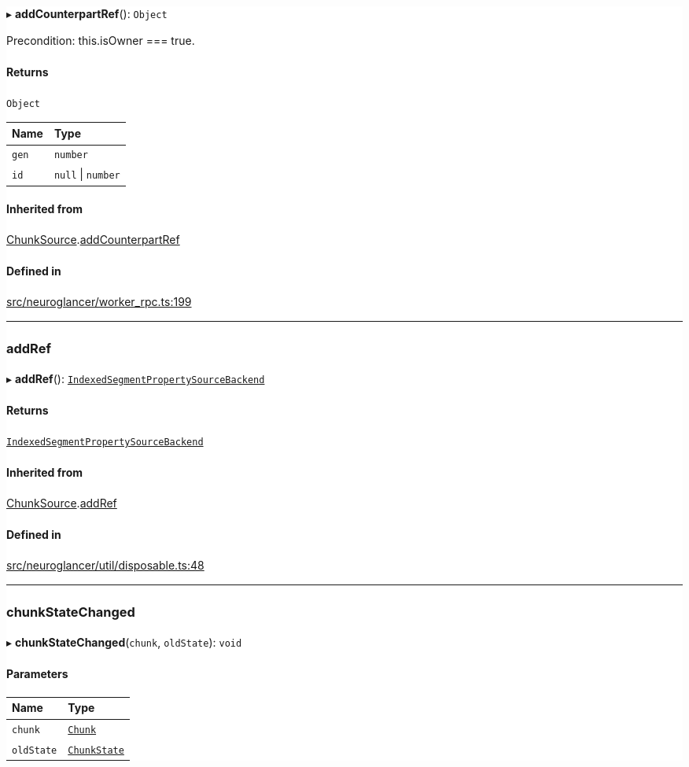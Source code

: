 ▸ **addCounterpartRef**(): `Object`

Precondition: this.isOwner === true.

#### Returns

`Object`

| Name | Type |
| :------ | :------ |
| `gen` | `number` |
| `id` | ``null`` \| `number` |

#### Inherited from

[ChunkSource](chunk_manager_backend.ChunkSource.md).[addCounterpartRef](chunk_manager_backend.ChunkSource.md#addcounterpartref)

#### Defined in

[src/neuroglancer/worker_rpc.ts:199](https://github.com/ActiveBrainAtlas2/neuroglancer/blob/1beb5d34/src/neuroglancer/worker_rpc.ts#L199)

___

### addRef

▸ **addRef**(): [`IndexedSegmentPropertySourceBackend`](segmentation_display_state_backend.IndexedSegmentPropertySourceBackend.md)

#### Returns

[`IndexedSegmentPropertySourceBackend`](segmentation_display_state_backend.IndexedSegmentPropertySourceBackend.md)

#### Inherited from

[ChunkSource](chunk_manager_backend.ChunkSource.md).[addRef](chunk_manager_backend.ChunkSource.md#addref)

#### Defined in

[src/neuroglancer/util/disposable.ts:48](https://github.com/ActiveBrainAtlas2/neuroglancer/blob/1beb5d34/src/neuroglancer/util/disposable.ts#L48)

___

### chunkStateChanged

▸ **chunkStateChanged**(`chunk`, `oldState`): `void`

#### Parameters

| Name | Type |
| :------ | :------ |
| `chunk` | [`Chunk`](chunk_manager_backend.Chunk.md) |
| `oldState` | [`ChunkState`](../enums/chunk_manager_base.ChunkState.md) |
